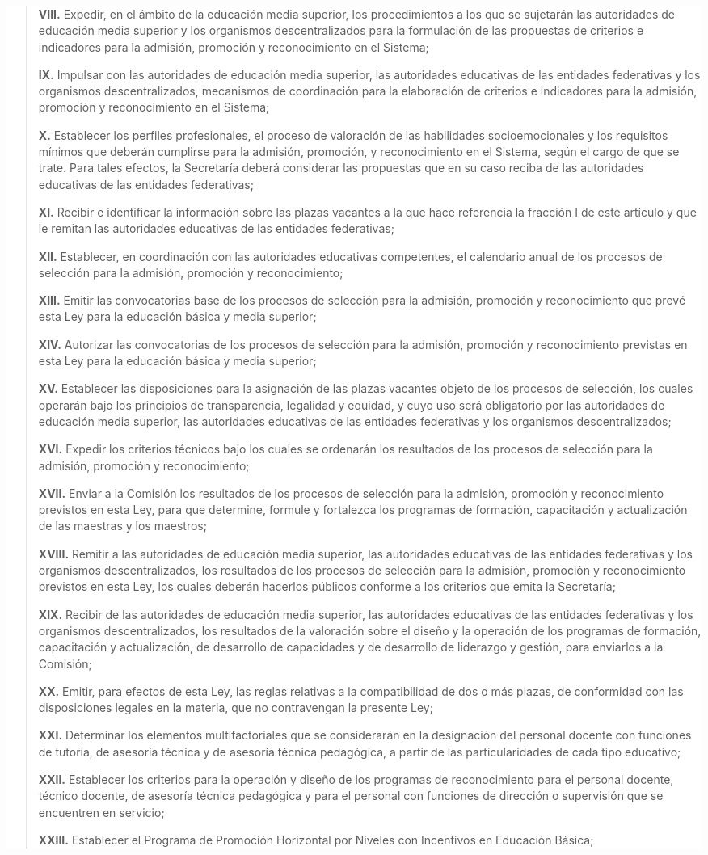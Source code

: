 > **VIII.** Expedir, en el ámbito de la educación media superior, los procedimientos a los que se sujetarán las autoridades de educación media superior y los organismos descentralizados para la formulación de las propuestas de criterios e indicadores para la admisión, promoción y reconocimiento en el Sistema;
>
> **IX.** Impulsar con las autoridades de educación media superior, las autoridades educativas de las entidades federativas y los organismos descentralizados, mecanismos de coordinación para la elaboración de criterios e indicadores para la admisión, promoción y reconocimiento en el Sistema;
>
> **X.** Establecer los perfiles profesionales, el proceso de valoración de las habilidades socioemocionales y los requisitos mínimos que deberán cumplirse para la admisión, promoción, y reconocimiento en el Sistema, según el cargo de que se trate. Para tales efectos, la Secretaría deberá considerar las propuestas que en su caso reciba de las autoridades educativas de las entidades federativas;
>
> **XI.** Recibir e identificar la información sobre las plazas vacantes a la que hace referencia la fracción I de este artículo y que le remitan las autoridades educativas de las entidades federativas;
>
> **XII.** Establecer, en coordinación con las autoridades educativas competentes, el calendario anual de los procesos de selección para la admisión, promoción y reconocimiento;
>
> **XIII.** Emitir las convocatorias base de los procesos de selección para la admisión, promoción y reconocimiento que prevé esta Ley para la educación básica y media superior;
>
> **XIV.** Autorizar las convocatorias de los procesos de selección para la admisión, promoción y reconocimiento previstas en esta Ley para la educación básica y media superior;
>
> **XV.** Establecer las disposiciones para la asignación de las plazas vacantes objeto de los procesos de selección, los cuales operarán bajo los principios de transparencia, legalidad y equidad, y cuyo uso será obligatorio por las autoridades de educación media superior, las autoridades educativas de las entidades federativas y los organismos descentralizados;
>
> **XVI.** Expedir los criterios técnicos bajo los cuales se ordenarán los resultados de los procesos de selección para la admisión, promoción y reconocimiento;
>
> **XVII.** Enviar a la Comisión los resultados de los procesos de selección para la admisión, promoción y reconocimiento previstos en esta Ley, para que determine, formule y fortalezca los programas de formación, capacitación y actualización de las maestras y los maestros;
>
> **XVIII.** Remitir a las autoridades de educación media superior, las autoridades educativas de las entidades federativas y los organismos descentralizados, los resultados de los procesos de selección para la admisión, promoción y reconocimiento previstos en esta Ley, los cuales deberán hacerlos públicos conforme a los criterios que emita la Secretaría;
>
> **XIX.** Recibir de las autoridades de educación media superior, las autoridades educativas de las entidades federativas y los organismos descentralizados, los resultados de la valoración sobre el diseño y la operación de los programas de formación, capacitación y actualización, de desarrollo de capacidades y de desarrollo de liderazgo y gestión, para enviarlos a la Comisión;
>
> **XX.** Emitir, para efectos de esta Ley, las reglas relativas a la compatibilidad de dos o más plazas, de conformidad con las disposiciones legales en la materia, que no contravengan la presente Ley;
>
> **XXI.** Determinar los elementos multifactoriales que se considerarán en la designación del personal docente con funciones de tutoría, de asesoría técnica y de asesoría técnica pedagógica, a partir de las particularidades de cada tipo educativo;
>
> **XXII.** Establecer los criterios para la operación y diseño de los programas de reconocimiento para el personal docente, técnico docente, de asesoría técnica pedagógica y para el personal con funciones de dirección o supervisión que se encuentren en servicio;
>
> **XXIII.** Establecer el Programa de Promoción Horizontal por Niveles con Incentivos en Educación Básica;
>